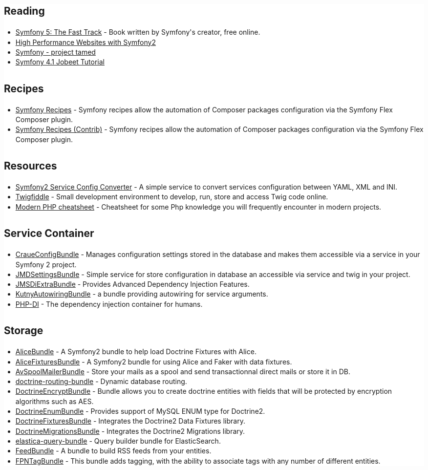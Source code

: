 
## Reading

* [Symfony 5: The Fast Track](https://symfony.com/book) - Book written by Symfony's creator, free online.
* [High Performance Websites with Symfony2](http://slides.seld.be/?file=2011-10-20+High+Performance+Websites+with+Symfony2.html)
* [Symfony - project tamed](http://clearcode.cc/2014/03/symfony-project/)
* [Symfony 4.1 Jobeet Tutorial](https://jobeet-tutorial.readthedocs.io/en/latest/)

## Recipes
* [Symfony Recipes](https://github.com/symfony/recipes) - Symfony recipes allow the automation of Composer packages configuration via the Symfony Flex Composer plugin.
* [Symfony Recipes (Contrib)](https://github.com/symfony/recipes-contrib) - Symfony recipes allow the automation of Composer packages configuration via the Symfony Flex Composer plugin.

## Resources

* [Symfony2 Service Config Converter](http://converter.rosstuck.com/) - A simple service to convert services configuration between YAML, XML and INI.
* [Twigfiddle](http://twigfiddle.com/) - Small development environment to develop, run, store and access Twig code online.
* [Modern PHP cheatsheet](https://github.com/smknstd/modern-php-cheatsheet) - Cheatsheet for some Php knowledge you will frequently encounter in modern projects.

## Service Container

* [CraueConfigBundle](https://github.com/craue/CraueConfigBundle) - Manages configuration settings stored in the database and makes them accessible via a service in your Symfony 2 project.
* [JMDSettingsBundle](https://github.com/mops1k/settings-bundle) - Simple service for store configuration in database an accessible via service and twig in your project.
* [JMSDiExtraBundle](http://jmsyst.com/bundles/JMSDiExtraBundle) - Provides Advanced Dependency Injection Features.
* [KutnyAutowiringBundle](https://github.com/kutny/autowiring-bundle) - a bundle providing autowiring for service arguments.
* [PHP-DI](http://php-di.org) - The dependency injection container for humans.

## Storage

* [AliceBundle](https://github.com/hautelook/AliceBundle) - A Symfony2 bundle to help load Doctrine Fixtures with Alice.
* [AliceFixturesBundle](https://github.com/h4cc/AliceFixturesBundle) - A Symfony2 bundle for using Alice and Faker with data fixtures.
* [AvSpoolMailerBundle](https://github.com/AppVentus/AvSpoolMailerBundle) - Store your mails as a spool and send transactionnal direct mails or store it in DB.
* [doctrine-routing-bundle](https://github.com/eschmar/doctrine-routing-bundle) - Dynamic database routing.
* [DoctrineEncryptBundle](https://github.com/vmelnik-ukraine/DoctrineEncryptBundle) - Bundle allows you to create doctrine entities with fields that will be protected by encryption algorithms such as AES.
* [DoctrineEnumBundle](https://github.com/fre5h/DoctrineEnumBundle) - Provides support of MySQL ENUM type for Doctrine2.
* [DoctrineFixturesBundle](https://github.com/doctrine/DoctrineFixturesBundle) - Integrates the Doctrine2 Data Fixtures library.
* [DoctrineMigrationsBundle](https://github.com/doctrine/DoctrineMigrationsBundle) - Integrates the Doctrine2 Migrations library.
* [elastica-query-bundle](https://github.com/mapado/elastica-query-bundle) - Query builder bundle for ElasticSearch.
* [FeedBundle](https://github.com/eko/FeedBundle) - A bundle to build RSS feeds from your entities.
* [FPNTagBundle](https://github.com/FabienPennequin/FPNTagBundle) - This bundle adds tagging, with the ability to associate tags with any number of different entities.